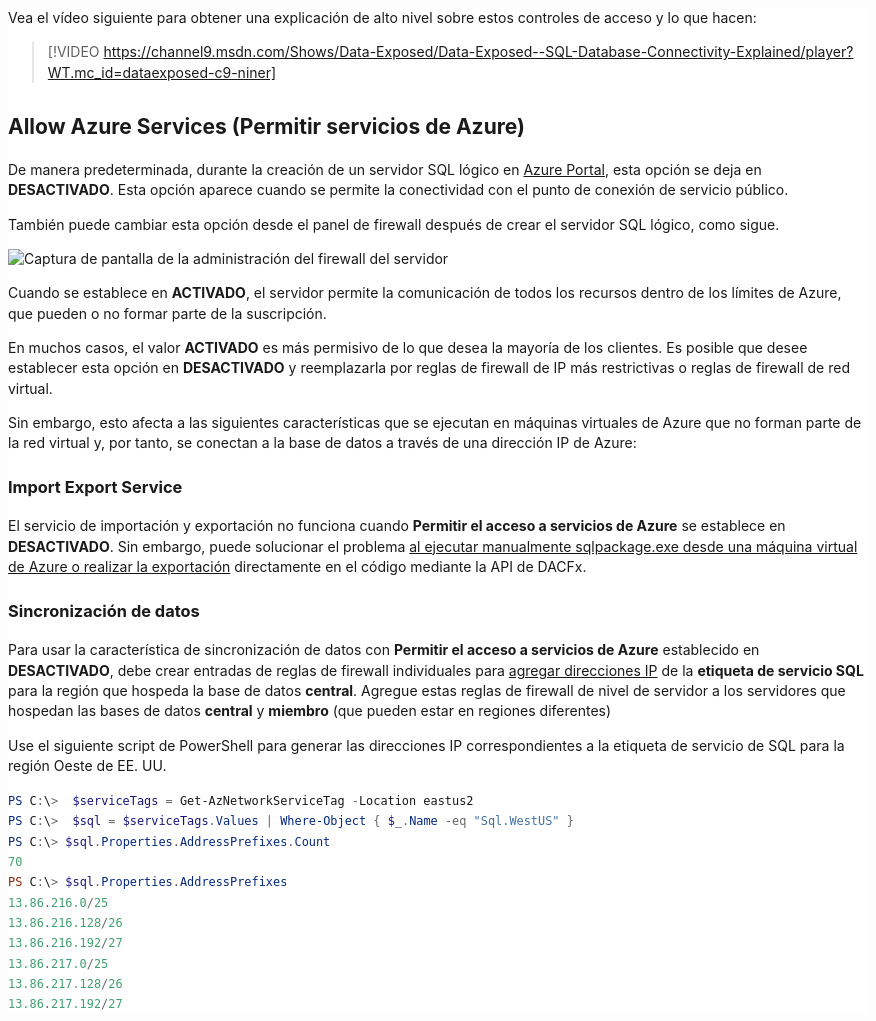Vea el vídeo siguiente para obtener una explicación de alto nivel sobre estos controles de acceso y lo que hacen:

> [!VIDEO https://channel9.msdn.com/Shows/Data-Exposed/Data-Exposed--SQL-Database-Connectivity-Explained/player?WT.mc_id=dataexposed-c9-niner]

## <a name="allow-azure-services"></a>Allow Azure Services (Permitir servicios de Azure)

De manera predeterminada, durante la creación de un servidor SQL lógico en [Azure Portal](single-database-create-quickstart.md), esta opción se deja en **DESACTIVADO**. Esta opción aparece cuando se permite la conectividad con el punto de conexión de servicio público.

También puede cambiar esta opción desde el panel de firewall después de crear el servidor SQL lógico, como sigue.
  
![Captura de pantalla de la administración del firewall del servidor][2]

Cuando se establece en **ACTIVADO**, el servidor permite la comunicación de todos los recursos dentro de los límites de Azure, que pueden o no formar parte de la suscripción.

En muchos casos, el valor **ACTIVADO** es más permisivo de lo que desea la mayoría de los clientes. Es posible que desee establecer esta opción en **DESACTIVADO** y reemplazarla por reglas de firewall de IP más restrictivas o reglas de firewall de red virtual. 

Sin embargo, esto afecta a las siguientes características que se ejecutan en máquinas virtuales de Azure que no forman parte de la red virtual y, por tanto, se conectan a la base de datos a través de una dirección IP de Azure:

### <a name="import-export-service"></a>Import Export Service

El servicio de importación y exportación no funciona cuando **Permitir el acceso a servicios de Azure** se establece en **DESACTIVADO**. Sin embargo, puede solucionar el problema [al ejecutar manualmente sqlpackage.exe desde una máquina virtual de Azure o realizar la exportación](./database-import-export-azure-services-off.md) directamente en el código mediante la API de DACFx.

### <a name="data-sync"></a>Sincronización de datos

Para usar la característica de sincronización de datos con **Permitir el acceso a servicios de Azure** establecido en **DESACTIVADO**, debe crear entradas de reglas de firewall individuales para [agregar direcciones IP](firewall-create-server-level-portal-quickstart.md) de la **etiqueta de servicio SQL** para la región que hospeda la base de datos **central**.
Agregue estas reglas de firewall de nivel de servidor a los servidores que hospedan las bases de datos **central** y **miembro** (que pueden estar en regiones diferentes)

Use el siguiente script de PowerShell para generar las direcciones IP correspondientes a la etiqueta de servicio de SQL para la región Oeste de EE. UU.

```powershell
PS C:\>  $serviceTags = Get-AzNetworkServiceTag -Location eastus2
PS C:\>  $sql = $serviceTags.Values | Where-Object { $_.Name -eq "Sql.WestUS" }
PS C:\> $sql.Properties.AddressPrefixes.Count
70
PS C:\> $sql.Properties.AddressPrefixes
13.86.216.0/25
13.86.216.128/26
13.86.216.192/27
13.86.217.0/25
13.86.217.128/26
13.86.217.192/27
```


[1]: media/quickstart-create-single-database/new-server2.png
[2]: media/quickstart-create-single-database/manage-server-firewall.png